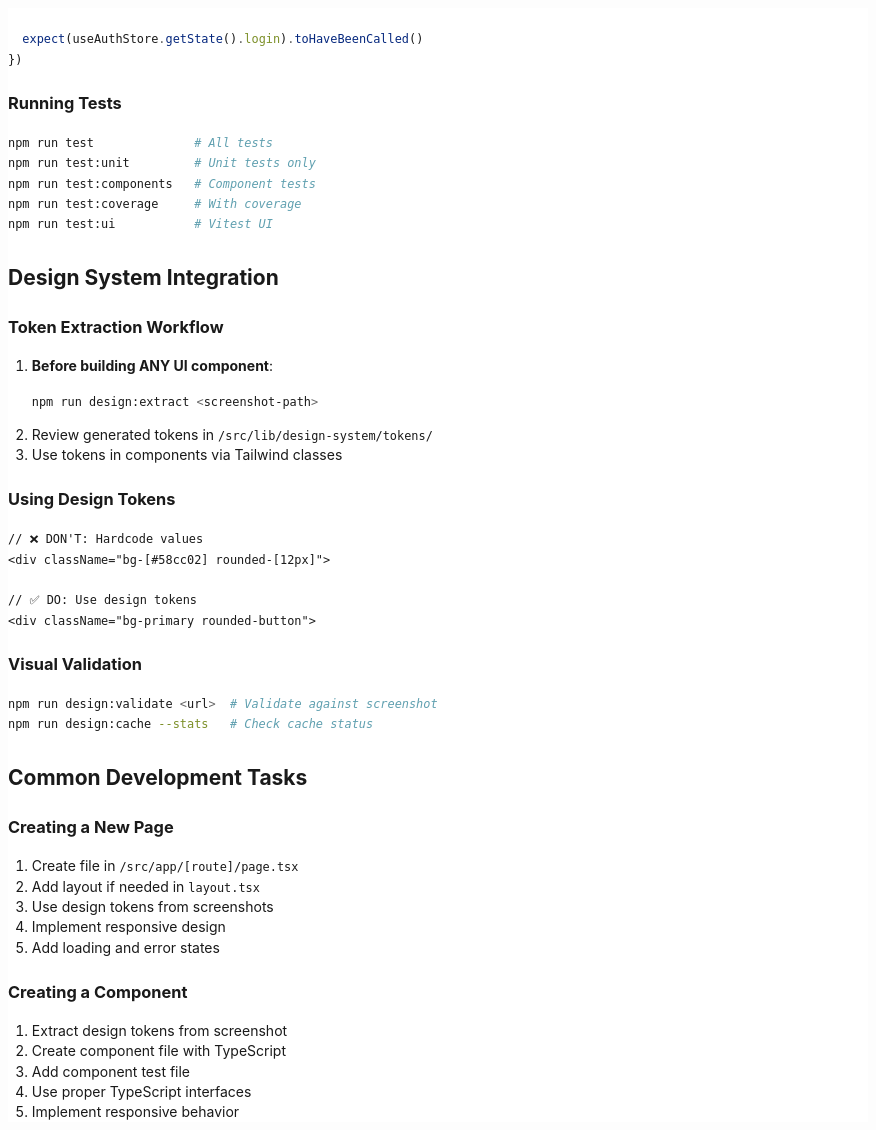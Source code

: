```typescript
  
  expect(useAuthStore.getState().login).toHaveBeenCalled()
})
```

### Running Tests
```bash
npm run test              # All tests
npm run test:unit         # Unit tests only
npm run test:components   # Component tests
npm run test:coverage     # With coverage
npm run test:ui           # Vitest UI
```

## Design System Integration

### Token Extraction Workflow
1. **Before building ANY UI component**:
   ```bash
   npm run design:extract <screenshot-path>
   ```
2. Review generated tokens in `/src/lib/design-system/tokens/`
3. Use tokens in components via Tailwind classes

### Using Design Tokens
```tsx
// ❌ DON'T: Hardcode values
<div className="bg-[#58cc02] rounded-[12px]">

// ✅ DO: Use design tokens
<div className="bg-primary rounded-button">
```

### Visual Validation
```bash
npm run design:validate <url>  # Validate against screenshot
npm run design:cache --stats   # Check cache status
```

## Common Development Tasks

### Creating a New Page
1. Create file in `/src/app/[route]/page.tsx`
2. Add layout if needed in `layout.tsx`
3. Use design tokens from screenshots
4. Implement responsive design
5. Add loading and error states

### Creating a Component
1. Extract design tokens from screenshot
2. Create component file with TypeScript
3. Add component test file
4. Use proper TypeScript interfaces
5. Implement responsive behavior
